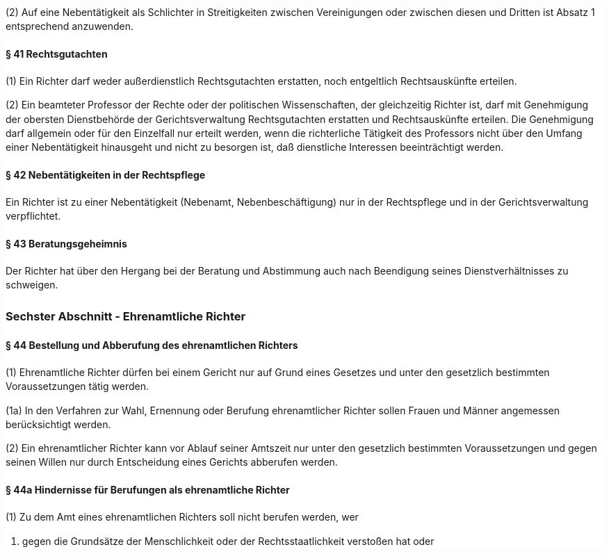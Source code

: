 (2) Auf eine Nebentätigkeit als Schlichter in Streitigkeiten zwischen
Vereinigungen oder zwischen diesen und Dritten ist Absatz 1
entsprechend anzuwenden.


#### § 41 Rechtsgutachten

(1) Ein Richter darf weder außerdienstlich Rechtsgutachten erstatten,
noch entgeltlich Rechtsauskünfte erteilen.

(2) Ein beamteter Professor der Rechte oder der politischen
Wissenschaften, der gleichzeitig Richter ist, darf mit Genehmigung der
obersten Dienstbehörde der Gerichtsverwaltung Rechtsgutachten
erstatten und Rechtsauskünfte erteilen. Die Genehmigung darf allgemein
oder für den Einzelfall nur erteilt werden, wenn die richterliche
Tätigkeit des Professors nicht über den Umfang einer Nebentätigkeit
hinausgeht und nicht zu besorgen ist, daß dienstliche Interessen
beeinträchtigt werden.


#### § 42 Nebentätigkeiten in der Rechtspflege

Ein Richter ist zu einer Nebentätigkeit (Nebenamt, Nebenbeschäftigung)
nur in der Rechtspflege und in der Gerichtsverwaltung verpflichtet.


#### § 43 Beratungsgeheimnis

Der Richter hat über den Hergang bei der Beratung und Abstimmung auch
nach Beendigung seines Dienstverhältnisses zu schweigen.


### Sechster Abschnitt - Ehrenamtliche Richter



#### § 44 Bestellung und Abberufung des ehrenamtlichen Richters

(1) Ehrenamtliche Richter dürfen bei einem Gericht nur auf Grund eines
Gesetzes und unter den gesetzlich bestimmten Voraussetzungen tätig
werden.

(1a) In den Verfahren zur Wahl, Ernennung oder Berufung ehrenamtlicher
Richter sollen Frauen und Männer angemessen berücksichtigt werden.

(2) Ein ehrenamtlicher Richter kann vor Ablauf seiner Amtszeit nur
unter den gesetzlich bestimmten Voraussetzungen und gegen seinen
Willen nur durch Entscheidung eines Gerichts abberufen werden.


#### § 44a Hindernisse für Berufungen als ehrenamtliche Richter

(1) Zu dem Amt eines ehrenamtlichen Richters soll nicht berufen
werden, wer

1.  gegen die Grundsätze der Menschlichkeit oder der Rechtsstaatlichkeit
    verstoßen hat oder
